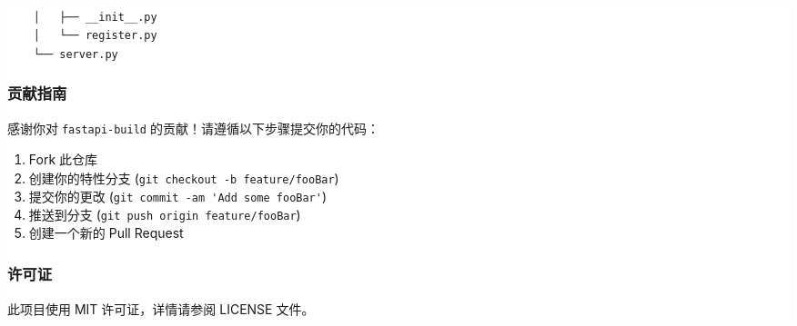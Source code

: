 ```
    │   ├── __init__.py
    │   └── register.py
    └── server.py
```

### 贡献指南

感谢你对 `fastapi-build` 的贡献！请遵循以下步骤提交你的代码：

1. Fork 此仓库
2. 创建你的特性分支 (`git checkout -b feature/fooBar`)
3. 提交你的更改 (`git commit -am 'Add some fooBar'`)
4. 推送到分支 (`git push origin feature/fooBar`)
5. 创建一个新的 Pull Request

### 许可证

此项目使用 MIT 许可证，详情请参阅 LICENSE 文件。
